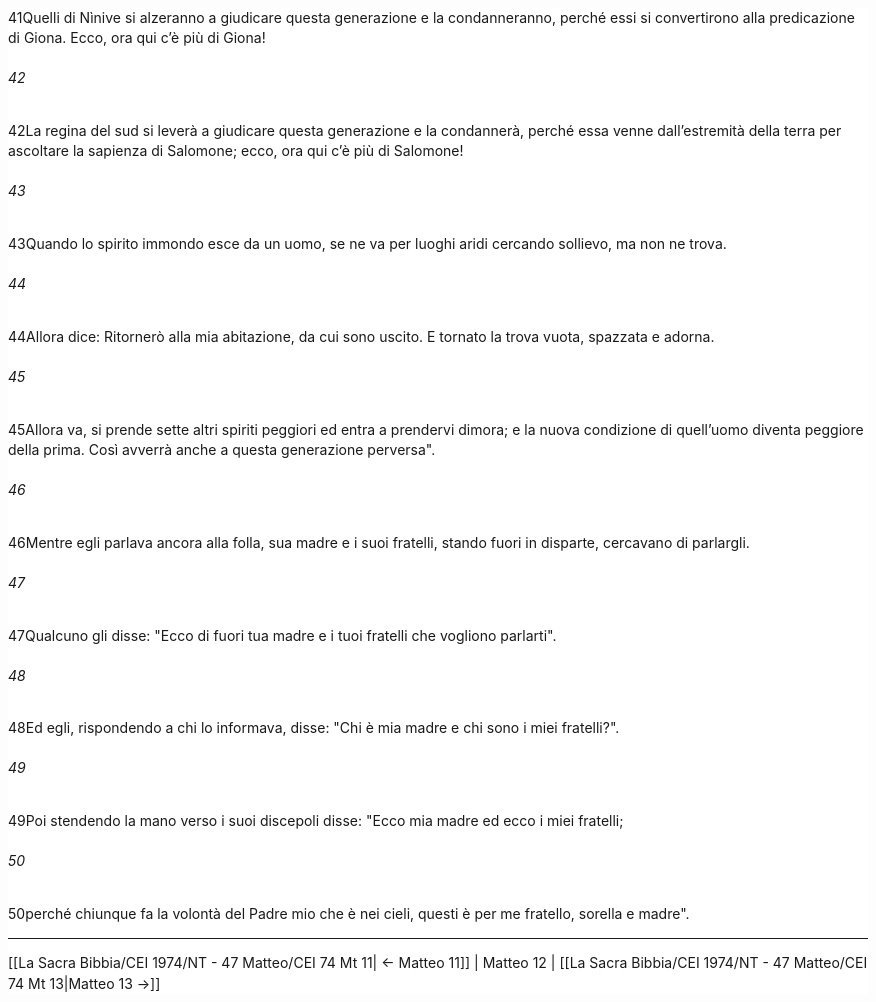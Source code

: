<span class=vrs>41</span>Quelli di Nìnive si alzeranno a giudicare questa generazione e la condanneranno, perché essi si convertirono alla predicazione di Giona. Ecco, ora qui c’è più di Giona!
###### 42
<span class=vrs>42</span>La regina del sud si leverà a giudicare questa generazione e la condannerà, perché essa venne dall’estremità della terra per ascoltare la sapienza di Salomone; ecco, ora qui c’è più di Salomone!
###### 43
<span class=vrs>43</span>Quando lo spirito immondo esce da un uomo, se ne va per luoghi aridi cercando sollievo, ma non ne trova.
###### 44
<span class=vrs>44</span>Allora dice: Ritornerò alla mia abitazione, da cui sono uscito. E tornato la trova vuota, spazzata e adorna.
###### 45
<span class=vrs>45</span>Allora va, si prende sette altri spiriti peggiori ed entra a prendervi dimora; e la nuova condizione di quell’uomo diventa peggiore della prima. Così avverrà anche a questa generazione perversa".
###### 46
<span class=vrs>46</span>Mentre egli parlava ancora alla folla, sua madre e i suoi fratelli, stando fuori in disparte, cercavano di parlargli.
###### 47
<span class=vrs>47</span>Qualcuno gli disse: "Ecco di fuori tua madre e i tuoi fratelli che vogliono parlarti".
###### 48
<span class=vrs>48</span>Ed egli, rispondendo a chi lo informava, disse: "Chi è mia madre e chi sono i miei fratelli?".
###### 49
<span class=vrs>49</span>Poi stendendo la mano verso i suoi discepoli disse: "Ecco mia madre ed ecco i miei fratelli;
###### 50
<span class=vrs>50</span>perché chiunque fa la volontà del Padre mio che è nei cieli, questi è per me fratello, sorella e madre".

***

[[La Sacra Bibbia/CEI 1974/NT - 47 Matteo/CEI 74 Mt 11| ← Matteo 11]] | Matteo 12 | [[La Sacra Bibbia/CEI 1974/NT - 47 Matteo/CEI 74 Mt 13|Matteo 13 →]]